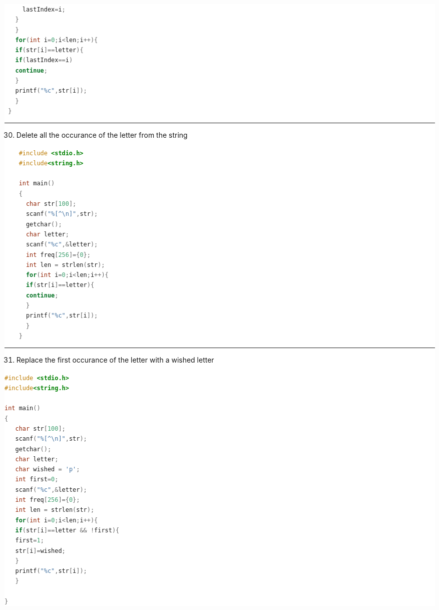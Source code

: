    ```c 
        lastIndex=i;
      }
      }
      for(int i=0;i<len;i++){
      if(str[i]==letter){
      if(lastIndex==i)
      continue;
      }
      printf("%c",str[i]);
      } 
    }
```
---

30. Delete all the occurance of the letter from the string 

```c 
    #include <stdio.h>
    #include<string.h>

    int main()
    {
      char str[100];
      scanf("%[^\n]",str);
      getchar();
      char letter;
      scanf("%c",&letter);
      int freq[256]={0};
      int len = strlen(str);
      for(int i=0;i<len;i++){
      if(str[i]==letter){
      continue;
      }
      printf("%c",str[i]);
      }
    }
```
---
31.  Replace the first occurance of the letter with a wished letter

```c 
#include <stdio.h>
#include<string.h>

int main()
{
   char str[100];
   scanf("%[^\n]",str);
   getchar();
   char letter;
   char wished = 'p';
   int first=0;
   scanf("%c",&letter);
   int freq[256]={0};
   int len = strlen(str);
   for(int i=0;i<len;i++){
   if(str[i]==letter && !first){
   first=1;
   str[i]=wished;
   }
   printf("%c",str[i]);
   }
   
}
```